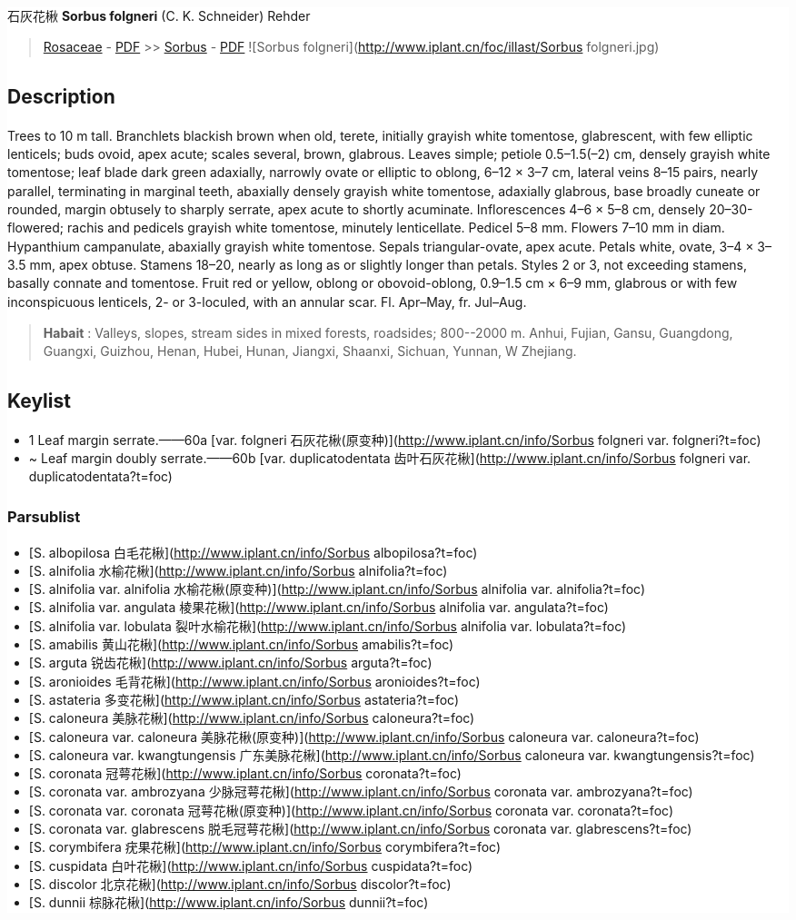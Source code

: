 石灰花楸 **Sorbus folgneri** (C. K. Schneider) Rehder

> [Rosaceae](http://www.iplant.cn/info/Rosaceae?t=foc) - [PDF](http://www.iplant.cn/foc/pdf/Rosaceae.pdf) >> [Sorbus](http://www.iplant.cn/info/Sorbus?t=foc) - [PDF](http://www.iplant.cn/foc/pdf/Sorbus.pdf)
![Sorbus folgneri](http://www.iplant.cn/foc/illast/Sorbus folgneri.jpg)

## Description

Trees to 10 m tall. Branchlets blackish brown when old, terete, initially grayish white tomentose, glabrescent, with few elliptic lenticels; buds ovoid, apex acute; scales several, brown, glabrous. Leaves simple; petiole 0.5–1.5(–2) cm, densely grayish white tomentose; leaf blade dark green adaxially, narrowly ovate or elliptic to oblong, 6–12 × 3–7 cm, lateral veins 8–15 pairs, nearly parallel, terminating in marginal teeth, abaxially densely grayish white tomentose, adaxially glabrous, base broadly cuneate or rounded, margin obtusely to sharply serrate, apex acute to shortly acuminate. Inflorescences 4–6 × 5–8 cm, densely 20–30-flowered; rachis and pedicels grayish white tomentose, minutely lenticellate. Pedicel 5–8 mm. Flowers 7–10 mm in diam. Hypanthium campanulate, abaxially grayish white tomentose. Sepals triangular-ovate, apex acute. Petals white, ovate, 3–4 × 3–3.5 mm, apex obtuse. Stamens 18–20, nearly as long as or slightly longer than petals. Styles 2 or 3, not exceeding stamens, basally connate and tomentose. Fruit red or yellow, oblong or obovoid-oblong, 0.9–1.5 cm × 6–9 mm, glabrous or with few inconspicuous lenticels, 2- or 3-loculed, with an annular scar. Fl. Apr–May, fr. Jul–Aug.


> **Habait** : 
> Valleys, slopes, stream sides in mixed forests, roadsides; 800--2000 m. Anhui, Fujian, Gansu, Guangdong, Guangxi, Guizhou, Henan, Hubei, Hunan, Jiangxi, Shaanxi, Sichuan, Yunnan, W Zhejiang.

## Keylist
* 1 Leaf margin serrate.——60a [var. folgneri 石灰花楸(原变种)](http://www.iplant.cn/info/Sorbus folgneri var. folgneri?t=foc)
* ~ Leaf margin doubly serrate.——60b [var. duplicatodentata 齿叶石灰花楸](http://www.iplant.cn/info/Sorbus folgneri var. duplicatodentata?t=foc)

### Parsublist

* [S.  albopilosa  白毛花楸](http://www.iplant.cn/info/Sorbus albopilosa?t=foc)
* [S.  alnifolia  水榆花楸](http://www.iplant.cn/info/Sorbus alnifolia?t=foc)
* [S.  alnifolia var. alnifolia  水榆花楸(原变种)](http://www.iplant.cn/info/Sorbus alnifolia var. alnifolia?t=foc)
* [S.  alnifolia var. angulata  棱果花楸](http://www.iplant.cn/info/Sorbus alnifolia var. angulata?t=foc)
* [S.  alnifolia var. lobulata  裂叶水榆花楸](http://www.iplant.cn/info/Sorbus alnifolia var. lobulata?t=foc)
* [S.  amabilis  黄山花楸](http://www.iplant.cn/info/Sorbus amabilis?t=foc)
* [S.  arguta  锐齿花楸](http://www.iplant.cn/info/Sorbus arguta?t=foc)
* [S.  aronioides  毛背花楸](http://www.iplant.cn/info/Sorbus aronioides?t=foc)
* [S.  astateria  多变花楸](http://www.iplant.cn/info/Sorbus astateria?t=foc)
* [S.  caloneura  美脉花楸](http://www.iplant.cn/info/Sorbus caloneura?t=foc)
* [S.  caloneura var. caloneura  美脉花楸(原变种)](http://www.iplant.cn/info/Sorbus caloneura var. caloneura?t=foc)
* [S.  caloneura var. kwangtungensis  广东美脉花楸](http://www.iplant.cn/info/Sorbus caloneura var. kwangtungensis?t=foc)
* [S.  coronata  冠萼花楸](http://www.iplant.cn/info/Sorbus coronata?t=foc)
* [S.  coronata var. ambrozyana  少脉冠萼花楸](http://www.iplant.cn/info/Sorbus coronata var. ambrozyana?t=foc)
* [S.  coronata var. coronata  冠萼花楸(原变种)](http://www.iplant.cn/info/Sorbus coronata var. coronata?t=foc)
* [S.  coronata var. glabrescens  脱毛冠萼花楸](http://www.iplant.cn/info/Sorbus coronata var. glabrescens?t=foc)
* [S.  corymbifera  疣果花楸](http://www.iplant.cn/info/Sorbus corymbifera?t=foc)
* [S.  cuspidata  白叶花楸](http://www.iplant.cn/info/Sorbus cuspidata?t=foc)
* [S.  discolor  北京花楸](http://www.iplant.cn/info/Sorbus discolor?t=foc)
* [S.  dunnii  棕脉花楸](http://www.iplant.cn/info/Sorbus dunnii?t=foc)